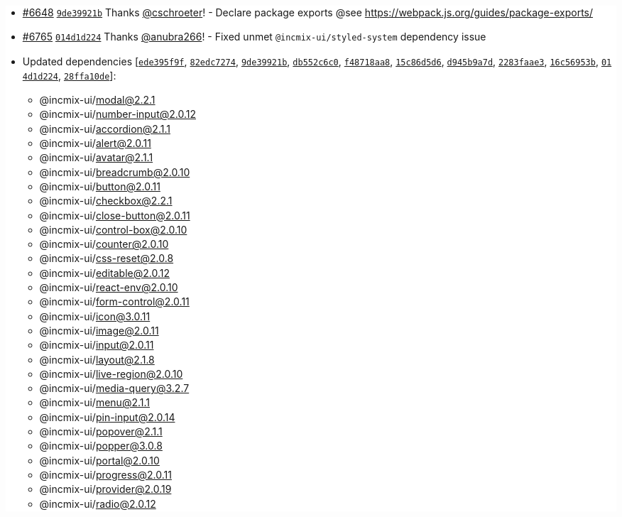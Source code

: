 - [#6648](https://github.com/incmix-ui/incmix-ui/pull/6648)
  [`9de39921b`](https://github.com/incmix-ui/incmix-ui/commit/9de39921b983ad0eb2df7195e3b683c2e2e9e290)
  Thanks [@cschroeter](https://github.com/cschroeter)! - Declare package exports
  @see https://webpack.js.org/guides/package-exports/

* [#6765](https://github.com/incmix-ui/incmix-ui/pull/6765)
  [`014d1d224`](https://github.com/incmix-ui/incmix-ui/commit/014d1d224b0e4ac140f92eabade542040177c277)
  Thanks [@anubra266](https://github.com/anubra266)! - Fixed unmet
  `@incmix-ui/styled-system` dependency issue

* Updated dependencies
  [[`ede395f9f`](https://github.com/incmix-ui/incmix-ui/commit/ede395f9f3e3a8b74e87fac1f350ead201a4d8cc),
  [`82edc7274`](https://github.com/incmix-ui/incmix-ui/commit/82edc72745fefad65ac0ed2199616e9e9b3ef9d8),
  [`9de39921b`](https://github.com/incmix-ui/incmix-ui/commit/9de39921b983ad0eb2df7195e3b683c2e2e9e290),
  [`db552c6c0`](https://github.com/incmix-ui/incmix-ui/commit/db552c6c05cacffe6498adf18e753aa972730864),
  [`f48718aa8`](https://github.com/incmix-ui/incmix-ui/commit/f48718aa81fa406dbcc8aaea5a94007d85d54349),
  [`15c86d5d6`](https://github.com/incmix-ui/incmix-ui/commit/15c86d5d655a349a8ecb802c51d7ee243902833d),
  [`d945b9a7d`](https://github.com/incmix-ui/incmix-ui/commit/d945b9a7da3056017cda0cdd552af40fa1426070),
  [`2283faae3`](https://github.com/incmix-ui/incmix-ui/commit/2283faae3e361a8978a93b0ef7fd43b637153555),
  [`16c56953b`](https://github.com/incmix-ui/incmix-ui/commit/16c56953b51d34688d06d6599b70bb895f5ac86d),
  [`014d1d224`](https://github.com/incmix-ui/incmix-ui/commit/014d1d224b0e4ac140f92eabade542040177c277),
  [`28ffa10de`](https://github.com/incmix-ui/incmix-ui/commit/28ffa10ded221d7f65dcfead1411639909cc5c97)]:
  - @incmix-ui/modal@2.2.1
  - @incmix-ui/number-input@2.0.12
  - @incmix-ui/accordion@2.1.1
  - @incmix-ui/alert@2.0.11
  - @incmix-ui/avatar@2.1.1
  - @incmix-ui/breadcrumb@2.0.10
  - @incmix-ui/button@2.0.11
  - @incmix-ui/checkbox@2.2.1
  - @incmix-ui/close-button@2.0.11
  - @incmix-ui/control-box@2.0.10
  - @incmix-ui/counter@2.0.10
  - @incmix-ui/css-reset@2.0.8
  - @incmix-ui/editable@2.0.12
  - @incmix-ui/react-env@2.0.10
  - @incmix-ui/form-control@2.0.11
  - @incmix-ui/icon@3.0.11
  - @incmix-ui/image@2.0.11
  - @incmix-ui/input@2.0.11
  - @incmix-ui/layout@2.1.8
  - @incmix-ui/live-region@2.0.10
  - @incmix-ui/media-query@3.2.7
  - @incmix-ui/menu@2.1.1
  - @incmix-ui/pin-input@2.0.14
  - @incmix-ui/popover@2.1.1
  - @incmix-ui/popper@3.0.8
  - @incmix-ui/portal@2.0.10
  - @incmix-ui/progress@2.0.11
  - @incmix-ui/provider@2.0.19
  - @incmix-ui/radio@2.0.12